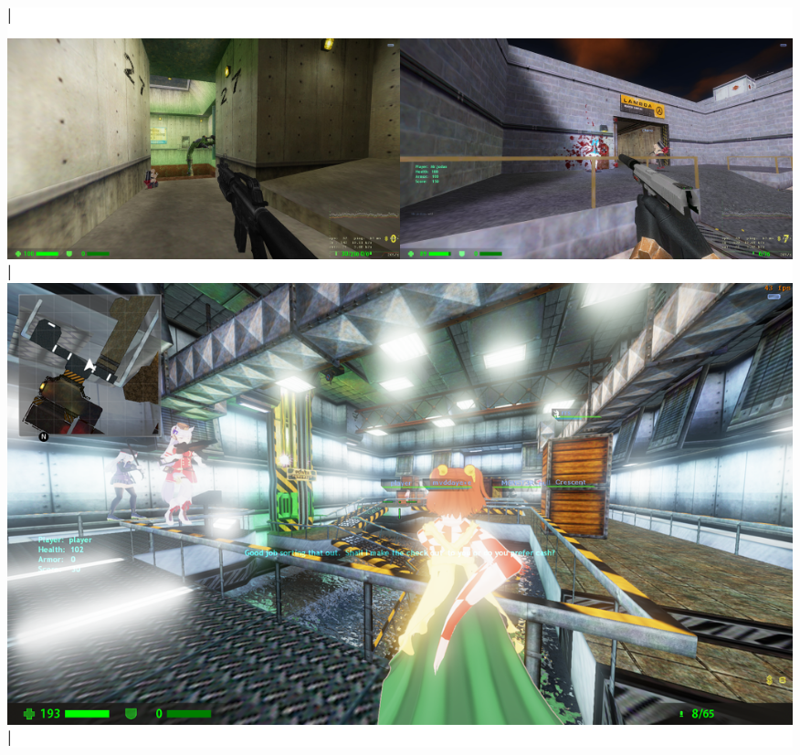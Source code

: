 |<div><img src="img/csgo1.jpg" width="50%"><img src="img/csgo2.jpg" width="50%"></div>|<img src="img/Playertitle1.png" width="100%">|